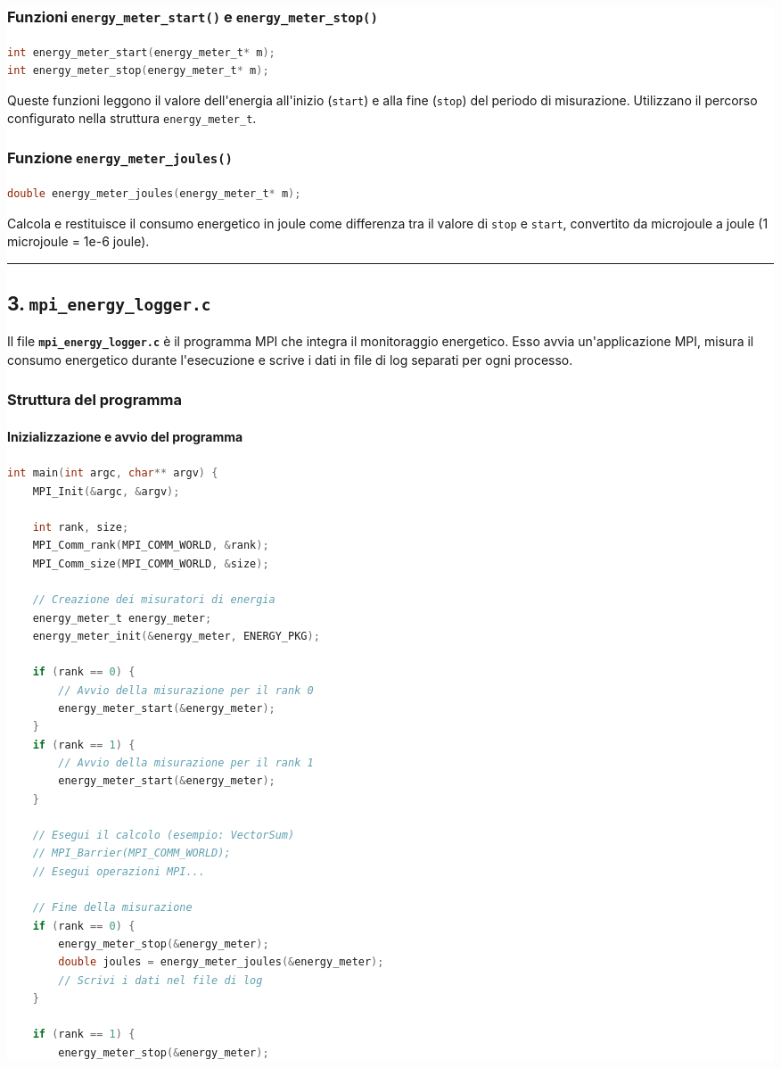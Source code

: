 ### **Funzioni `energy_meter_start()` e `energy_meter_stop()`**

```c
int energy_meter_start(energy_meter_t* m);
int energy_meter_stop(energy_meter_t* m);
```

Queste funzioni leggono il valore dell'energia all'inizio (`start`) e alla fine (`stop`) del periodo di misurazione. Utilizzano il percorso configurato nella struttura `energy_meter_t`.

### **Funzione `energy_meter_joules()`**

```c
double energy_meter_joules(energy_meter_t* m);
```

Calcola e restituisce il consumo energetico in joule come differenza tra il valore di `stop` e `start`, convertito da microjoule a joule (1 microjoule = 1e-6 joule).

---

## **3. `mpi_energy_logger.c`**

Il file **`mpi_energy_logger.c`** è il programma MPI che integra il monitoraggio energetico. Esso avvia un'applicazione MPI, misura il consumo energetico durante l'esecuzione e scrive i dati in file di log separati per ogni processo.

### **Struttura del programma**

#### **Inizializzazione e avvio del programma**

```c
int main(int argc, char** argv) {
    MPI_Init(&argc, &argv);

    int rank, size;
    MPI_Comm_rank(MPI_COMM_WORLD, &rank);
    MPI_Comm_size(MPI_COMM_WORLD, &size);

    // Creazione dei misuratori di energia
    energy_meter_t energy_meter;
    energy_meter_init(&energy_meter, ENERGY_PKG);

    if (rank == 0) {
        // Avvio della misurazione per il rank 0
        energy_meter_start(&energy_meter);
    }
    if (rank == 1) {
        // Avvio della misurazione per il rank 1
        energy_meter_start(&energy_meter);
    }

    // Esegui il calcolo (esempio: VectorSum)
    // MPI_Barrier(MPI_COMM_WORLD);
    // Esegui operazioni MPI...

    // Fine della misurazione
    if (rank == 0) {
        energy_meter_stop(&energy_meter);
        double joules = energy_meter_joules(&energy_meter);
        // Scrivi i dati nel file di log
    }

    if (rank == 1) {
        energy_meter_stop(&energy_meter);
```